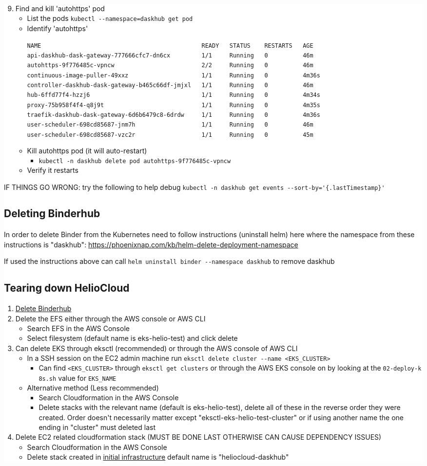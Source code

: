 9.  Find and kill 'autohttps' pod
    - List the pods `kubectl --namespace=daskhub get pod`
    - Identify 'autohttps'
        ```
        NAME                                              READY   STATUS    RESTARTS   AGE
        api-daskhub-dask-gateway-777666cfc7-dn6cx         1/1     Running   0          46m
        autohttps-9f776485c-vpncw                         2/2     Running   0          46m
        continuous-image-puller-49xxz                     1/1     Running   0          4m36s
        controller-daskhub-dask-gateway-b465c66df-jmjxl   1/1     Running   0          46m
        hub-6ffd77f4-hzzj6                                1/1     Running   0          4m34s
        proxy-75b958f4f4-q8j9t                            1/1     Running   0          4m35s
        traefik-daskhub-dask-gateway-6d6b6479c8-6drdw     1/1     Running   0          4m36s
        user-scheduler-698cd85687-jnm7h                   1/1     Running   0          46m
        user-scheduler-698cd85687-vzc2r                   1/1     Running   0          45m
        ```
    - Kill autohttps pod (it will auto-restart)
      - `kubectl -n daskhub delete pod autohttps-9f776485c-vpncw`
    - Verify it restarts


IF THINGS GO WRONG: try the following to help debug
`kubectl -n daskhub get events --sort-by='{.lastTimestamp}'`



## Deleting Binderhub

In order to delete Binder from the Kubernetes need to follow instructions (uninstall helm) here where the namespace from these instructions is "daskhub":
https://phoenixnap.com/kb/helm-delete-deployment-namespace

If used the instructions above can call `helm uninstall binder --namespace daskhub` to remove daskhub


## Tearing down HelioCloud
1. [Delete Binderhub](#deleting-binderhub)
2. Delete the EFS either through the AWS console or AWS CLI
    - Search EFS in the AWS Console
    - Select filesystem (default name is eks-helio-test) and click delete
3. Can delete EKS through eksctl (recommended) or through the AWS console of AWS CLI
    - In a SSH session on the EC2 admin machine run `eksctl delete cluster --name <EKS_CLUSTER>`
      - Can find `<EKS_CLUSTER>` through `eksctl get clusters` or through the AWS EKS console on by looking at the `02-deploy-k8s.sh` value for `EKS_NAME`
    - Alternative method (Less recommended)
      - Search Cloudformation in the AWS Console
      - Delete stacks with the relevant name (default is eks-helio-test), delete all of these in the reverse order they were created.  Order doesn't necessarily matter except "eksctl-eks-helio-test-cluster" or if using another name the one ending in "cluster" must deleted last
4. Delete EC2 related cloudformation stack (MUST BE DONE LAST OTHERWISE CAN CAUSE DEPENDENCY ISSUES)
    - Search Cloudformation in the AWS Console
    - Delete stack created in [initial infrastructure](#initial-infrastructure) default name is "heliocloud-daskhub"
